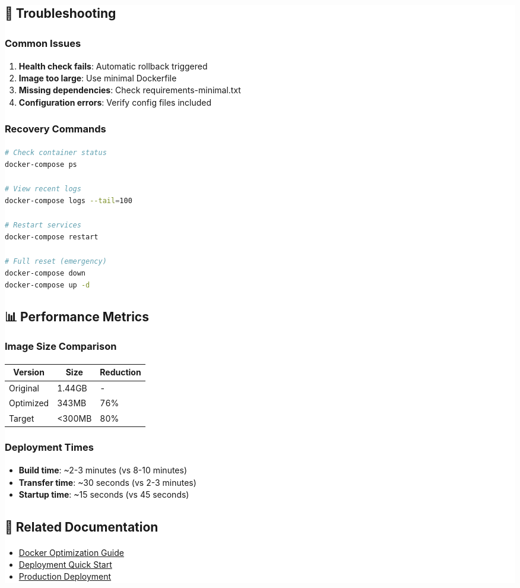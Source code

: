 ## 🚨 Troubleshooting

### Common Issues
1. **Health check fails**: Automatic rollback triggered
2. **Image too large**: Use minimal Dockerfile
3. **Missing dependencies**: Check requirements-minimal.txt
4. **Configuration errors**: Verify config files included

### Recovery Commands
```bash
# Check container status
docker-compose ps

# View recent logs
docker-compose logs --tail=100

# Restart services
docker-compose restart

# Full reset (emergency)
docker-compose down
docker-compose up -d
```

## 📊 Performance Metrics

### Image Size Comparison
| Version | Size | Reduction |
|---------|------|-----------|
| Original | 1.44GB | - |
| Optimized | 343MB | 76% |
| Target | <300MB | 80% |

### Deployment Times
- **Build time**: ~2-3 minutes (vs 8-10 minutes)
- **Transfer time**: ~30 seconds (vs 2-3 minutes)
- **Startup time**: ~15 seconds (vs 45 seconds)

## 🔗 Related Documentation
- [Docker Optimization Guide](../docker/OPTIMIZATION_GUIDE.md)
- [Deployment Quick Start](DEPLOYMENT_QUICK_START.md)
- [Production Deployment](PRODUCTION_DEPLOYMENT.md) 